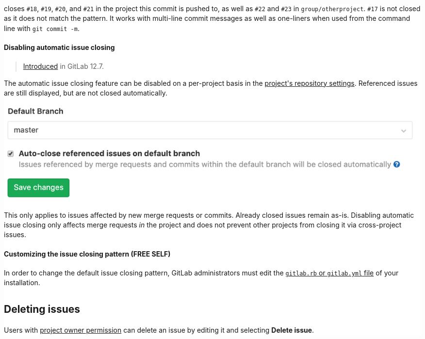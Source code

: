 closes `#18`, `#19`, `#20`, and `#21` in the project this commit is pushed to,
as well as `#22` and `#23` in `group/otherproject`. `#17` is not closed as it does
not match the pattern. It works with multi-line commit messages as well as one-liners
when used from the command line with `git commit -m`.

#### Disabling automatic issue closing

> [Introduced](https://gitlab.com/gitlab-org/gitlab/-/issues/19754) in GitLab 12.7.

The automatic issue closing feature can be disabled on a per-project basis
in the [project's repository settings](../settings/index.md). Referenced
issues are still displayed, but are not closed automatically.

![disable issue auto close - settings](img/disable_issue_auto_close.png)

This only applies to issues affected by new merge requests or commits. Already
closed issues remain as-is. Disabling automatic issue closing only affects merge
requests *in* the project and does not prevent other projects from closing it
via cross-project issues.

#### Customizing the issue closing pattern **(FREE SELF)**

In order to change the default issue closing pattern, GitLab administrators must edit the
[`gitlab.rb` or `gitlab.yml` file](../../../administration/issue_closing_pattern.md)
of your installation.

## Deleting issues

Users with [project owner permission](../../permissions.md) can delete an issue by
editing it and selecting **Delete issue**.
